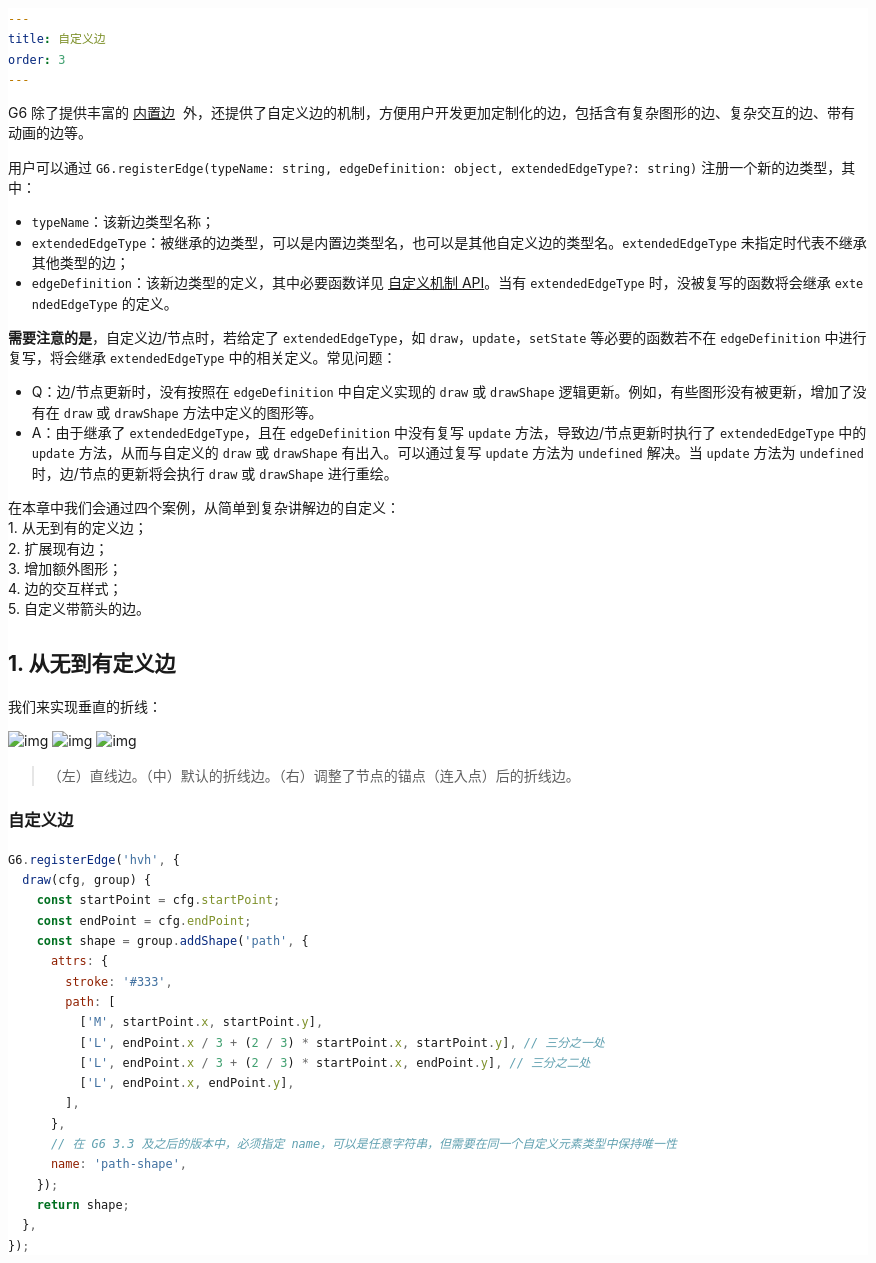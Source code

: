 ```yaml
---
title: 自定义边
order: 3
---
```


G6 除了提供丰富的 [内置边](/zh/docs/manual/middle/elements/edges/defaultEdge)  外，还提供了自定义边的机制，方便用户开发更加定制化的边，包括含有复杂图形的边、复杂交互的边、带有动画的边等。

用户可以通过 `G6.registerEdge(typeName: string, edgeDefinition: object, extendedEdgeType?: string)` 注册一个新的边类型，其中：

- `typeName`：该新边类型名称；
- `extendedEdgeType`：被继承的边类型，可以是内置边类型名，也可以是其他自定义边的类型名。`extendedEdgeType` 未指定时代表不继承其他类型的边；
- `edgeDefinition`：该新边类型的定义，其中必要函数详见 [自定义机制 API](/zh/docs/api/register-item#g6registeredgeedgename-options-extendededgename)。当有 `extendedEdgeType` 时，没被复写的函数将会继承 `extendedEdgeType` 的定义。

**需要注意的是**，自定义边/节点时，若给定了 `extendedEdgeType`，如 `draw`，`update`，`setState` 等必要的函数若不在 `edgeDefinition` 中进行复写，将会继承 `extendedEdgeType` 中的相关定义。常见问题：

- Q：边/节点更新时，没有按照在 `edgeDefinition` 中自定义实现的 `draw` 或 `drawShape` 逻辑更新。例如，有些图形没有被更新，增加了没有在 `draw` 或 `drawShape` 方法中定义的图形等。
- A：由于继承了 `extendedEdgeType`，且在 `edgeDefinition` 中没有复写 `update` 方法，导致边/节点更新时执行了 `extendedEdgeType` 中的 `update` 方法，从而与自定义的 `draw` 或 `drawShape` 有出入。可以通过复写 `update` 方法为 `undefined` 解决。当 `update` 方法为 `undefined` 时，边/节点的更新将会执行 `draw` 或 `drawShape` 进行重绘。

在本章中我们会通过四个案例，从简单到复杂讲解边的自定义：<br />1. 从无到有的定义边；<br />2. 扩展现有边；<br />3. 增加额外图形；<br />4. 边的交互样式；<br />5. 自定义带箭头的边。

## 1. 从无到有定义边

我们来实现垂直的折线：<br />

<img src='https://gw.alipayobjects.com/mdn/rms_f8c6a0/afts/img/A*HxY-TJ2vJFMAAAAAAAAAAABkARQnAQ' alt='img' width='150'/>
<img src='https://gw.alipayobjects.com/mdn/rms_f8c6a0/afts/img/A*Ijy4QpaB-fgAAAAAAAAAAABkARQnAQ' alt='img' width='150'/>
<img src='https://gw.alipayobjects.com/mdn/rms_f8c6a0/afts/img/A*gz09R5fM-HMAAAAAAAAAAABkARQnAQ' alt='img' width='150'/>

> （左）直线边。（中）默认的折线边。（右）调整了节点的锚点（连入点）后的折线边。

### 自定义边

```javascript
G6.registerEdge('hvh', {
  draw(cfg, group) {
    const startPoint = cfg.startPoint;
    const endPoint = cfg.endPoint;
    const shape = group.addShape('path', {
      attrs: {
        stroke: '#333',
        path: [
          ['M', startPoint.x, startPoint.y],
          ['L', endPoint.x / 3 + (2 / 3) * startPoint.x, startPoint.y], // 三分之一处
          ['L', endPoint.x / 3 + (2 / 3) * startPoint.x, endPoint.y], // 三分之二处
          ['L', endPoint.x, endPoint.y],
        ],
      },
      // 在 G6 3.3 及之后的版本中，必须指定 name，可以是任意字符串，但需要在同一个自定义元素类型中保持唯一性
      name: 'path-shape',
    });
    return shape;
  },
});
```
